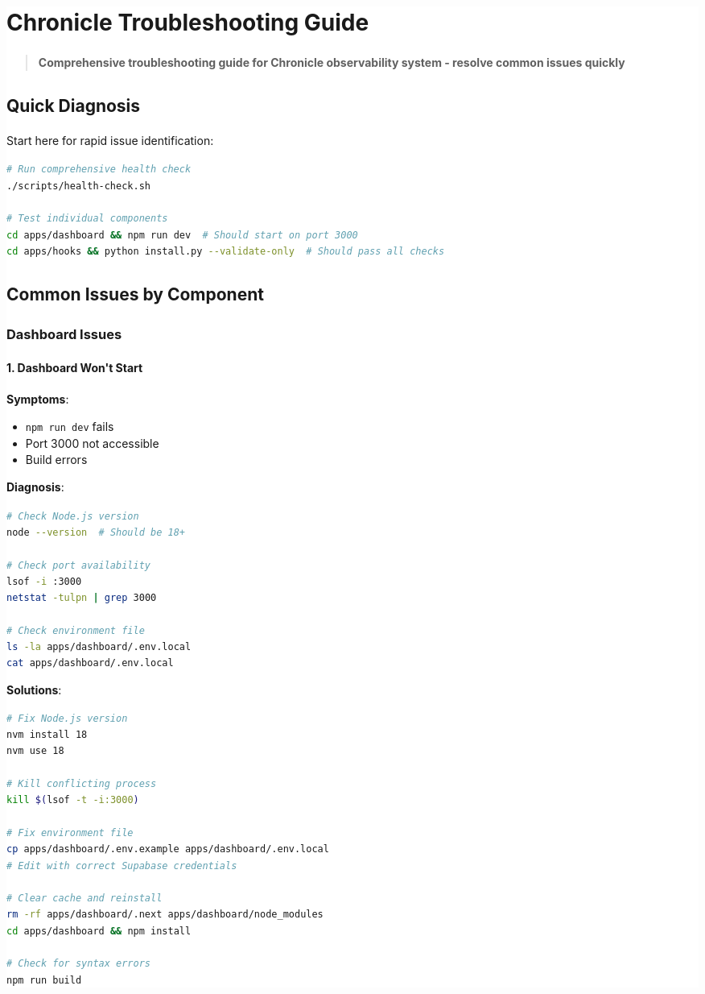 # Chronicle Troubleshooting Guide

> **Comprehensive troubleshooting guide for Chronicle observability system - resolve common issues quickly**

## Quick Diagnosis

Start here for rapid issue identification:

```bash
# Run comprehensive health check
./scripts/health-check.sh

# Test individual components
cd apps/dashboard && npm run dev  # Should start on port 3000
cd apps/hooks && python install.py --validate-only  # Should pass all checks
```

## Common Issues by Component

### Dashboard Issues

#### 1. Dashboard Won't Start

**Symptoms**: 
- `npm run dev` fails
- Port 3000 not accessible
- Build errors

**Diagnosis**:
```bash
# Check Node.js version
node --version  # Should be 18+

# Check port availability
lsof -i :3000
netstat -tulpn | grep 3000

# Check environment file
ls -la apps/dashboard/.env.local
cat apps/dashboard/.env.local
```

**Solutions**:
```bash
# Fix Node.js version
nvm install 18
nvm use 18

# Kill conflicting process
kill $(lsof -t -i:3000)

# Fix environment file
cp apps/dashboard/.env.example apps/dashboard/.env.local
# Edit with correct Supabase credentials

# Clear cache and reinstall
rm -rf apps/dashboard/.next apps/dashboard/node_modules
cd apps/dashboard && npm install

# Check for syntax errors
npm run build
```
